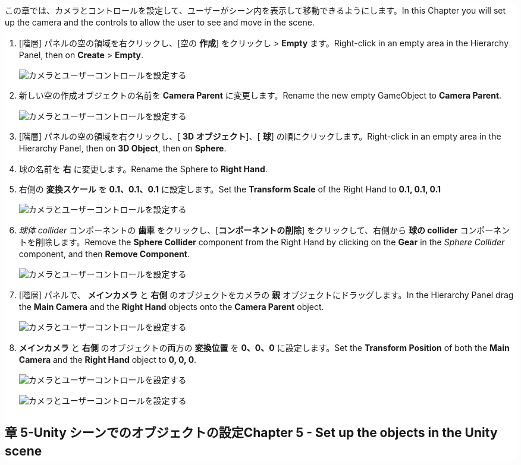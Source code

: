 <span data-ttu-id="18eb1-274">この章では、カメラとコントロールを設定して、ユーザーがシーン内を表示して移動できるようにします。</span><span class="sxs-lookup"><span data-stu-id="18eb1-274">In this Chapter you will set up the camera and the controls to allow the user to see and move in the scene.</span></span>

1.  <span data-ttu-id="18eb1-275">[階層] パネルの空の領域を右クリックし、[空の **作成**] をクリックし  >  **Empty** ます。</span><span class="sxs-lookup"><span data-stu-id="18eb1-275">Right-click in an empty area in the Hierarchy Panel, then on **Create** > **Empty**.</span></span>

    ![カメラとユーザーコントロールを設定する](images/AzureLabs-Lab309-26.png)

2.  <span data-ttu-id="18eb1-277">新しい空の作成オブジェクトの名前を **Camera Parent** に変更します。</span><span class="sxs-lookup"><span data-stu-id="18eb1-277">Rename the new empty GameObject to **Camera Parent**.</span></span>

    ![カメラとユーザーコントロールを設定する](images/AzureLabs-Lab309-27.png)

3.  <span data-ttu-id="18eb1-279">[階層] パネルの空の領域を右クリックし、[ **3D オブジェクト**]、[ **球**] の順にクリックします。</span><span class="sxs-lookup"><span data-stu-id="18eb1-279">Right-click in an empty area in the Hierarchy Panel, then on **3D Object**, then on **Sphere**.</span></span>

4.  <span data-ttu-id="18eb1-280">球の名前を **右** に変更します。</span><span class="sxs-lookup"><span data-stu-id="18eb1-280">Rename the Sphere to **Right Hand**.</span></span>

5.  <span data-ttu-id="18eb1-281">右側の **変換スケール** を **0.1、0.1、0.1** に設定します。</span><span class="sxs-lookup"><span data-stu-id="18eb1-281">Set the **Transform Scale** of the Right Hand to **0.1, 0.1, 0.1**</span></span>

    ![カメラとユーザーコントロールを設定する](images/AzureLabs-Lab309-28.png)

6.  <span data-ttu-id="18eb1-283">*球体 collider* コンポーネントの **歯車** をクリックし、[**コンポーネントの削除**] をクリックして、右側から **球の collider** コンポーネントを削除します。</span><span class="sxs-lookup"><span data-stu-id="18eb1-283">Remove the **Sphere Collider** component from the Right Hand by clicking on the **Gear** in the *Sphere Collider* component, and then **Remove Component**.</span></span>

    ![カメラとユーザーコントロールを設定する](images/AzureLabs-Lab309-29.png)

7.  <span data-ttu-id="18eb1-285">[階層] パネルで、 **メインカメラ** と **右側** のオブジェクトをカメラの **親** オブジェクトにドラッグします。</span><span class="sxs-lookup"><span data-stu-id="18eb1-285">In the Hierarchy Panel drag the **Main Camera** and the **Right Hand** objects onto the **Camera Parent** object.</span></span>

    ![カメラとユーザーコントロールを設定する](images/AzureLabs-Lab309-30.png)

8.  <span data-ttu-id="18eb1-287">**メインカメラ** と **右側** のオブジェクトの両方の **変換位置** を **0、0、0** に設定します。</span><span class="sxs-lookup"><span data-stu-id="18eb1-287">Set the **Transform Position** of both the **Main Camera** and the **Right Hand** object to **0, 0, 0**.</span></span>

    ![カメラとユーザーコントロールを設定する](images/AzureLabs-Lab309-31.png)

    ![カメラとユーザーコントロールを設定する](images/AzureLabs-Lab309-32.png)

## <a name="chapter-5---set-up-the-objects-in-the-unity-scene"></a><span data-ttu-id="18eb1-290">章 5-Unity シーンでのオブジェクトの設定</span><span class="sxs-lookup"><span data-stu-id="18eb1-290">Chapter 5 - Set up the objects in the Unity scene</span></span>
